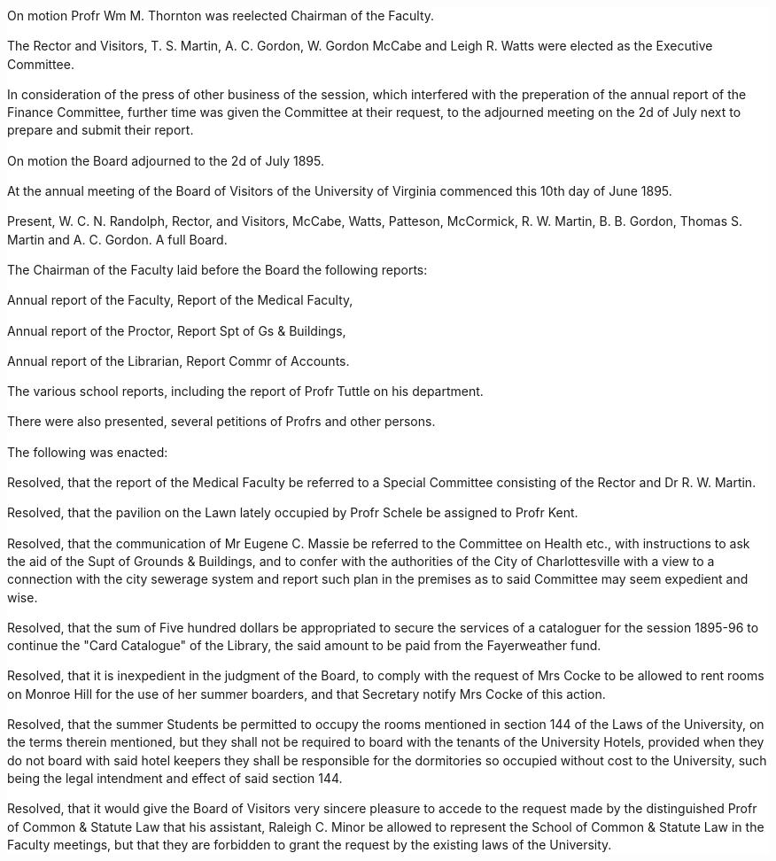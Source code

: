 On motion Profr Wm M. Thornton was reelected Chairman of the Faculty.

The Rector and Visitors, T. S. Martin, A. C. Gordon, W. Gordon McCabe and Leigh R. Watts were elected as the Executive Committee.

In consideration of the press of other business of the session, which interfered with the preperation of the annual report of the Finance Committee, further time was given the Committee at their request, to the adjourned meeting on the 2d of July next to prepare and submit their report.

On motion the Board adjourned to the 2d of July 1895.

At the annual meeting of the Board of Visitors of the University of Virginia commenced this 10th day of June 1895.

Present, W. C. N. Randolph, Rector, and Visitors, McCabe, Watts, Patteson, McCormick, R. W. Martin, B. B. Gordon, Thomas S. Martin and A. C. Gordon. A full Board.

The Chairman of the Faculty laid before the Board the following reports:

Annual report of the Faculty, Report of the Medical Faculty,

Annual report of the Proctor, Report Spt of Gs & Buildings,

Annual report of the Librarian, Report Commr of Accounts.

The various school reports, including the report of Profr Tuttle on his department.

There were also presented, several petitions of Profrs and other persons.

The following was enacted:

Resolved, that the report of the Medical Faculty be referred to a Special Committee consisting of the Rector and Dr R. W. Martin.

Resolved, that the pavilion on the Lawn lately occupied by Profr Schele be assigned to Profr Kent.

Resolved, that the communication of Mr Eugene C. Massie be referred to the Committee on Health etc., with instructions to ask the aid of the Supt of Grounds & Buildings, and to confer with the authorities of the City of Charlottesville with a view to a connection with the city sewerage system and report such plan in the premises as to said Committee may seem expedient and wise.

Resolved, that the sum of Five hundred dollars be appropriated to secure the services of a cataloguer for the session 1895-96 to continue the "Card Catalogue" of the Library, the said amount to be paid from the Fayerweather fund.

Resolved, that it is inexpedient in the judgment of the Board, to comply with the request of Mrs Cocke to be allowed to rent rooms on Monroe Hill for the use of her summer boarders, and that Secretary notify Mrs Cocke of this action.

Resolved, that the summer Students be permitted to occupy the rooms mentioned in section 144 of the Laws of the University, on the terms therein mentioned, but they shall not be required to board with the tenants of the University Hotels, provided when they do not board with said hotel keepers they shall be responsible for the dormitories so occupied without cost to the University, such being the legal intendment and effect of said section 144.

Resolved, that it would give the Board of Visitors very sincere pleasure to accede to the request made by the distinguished Profr of Common & Statute Law that his assistant, Raleigh C. Minor be allowed to represent the School of Common & Statute Law in the Faculty meetings, but that they are forbidden to grant the request by the existing laws of the University.

